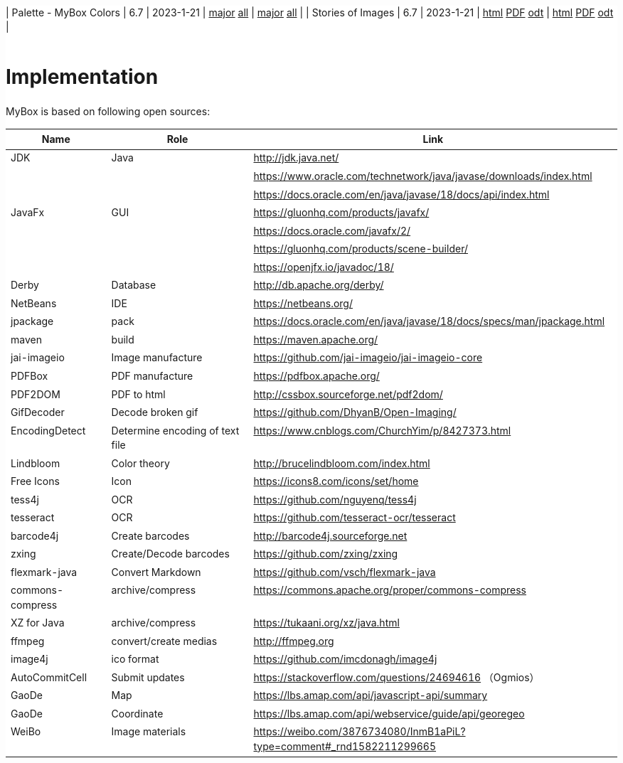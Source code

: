 | Palette - MyBox Colors                         | 6.7     | 2023-1-21 | [major](https://mararsh.github.io/MyBox/mybox_palette_mybox_en.html)  [all](https://mararsh.github.io/MyBox/mybox_palette_mybox_all_en.html)                                                                                                                              | [major](https://mararsh.github.io/MyBox/mybox_palette_mybox.html)  [all](https://mararsh.github.io/MyBox/mybox_palette_mybox_all.html)                                                                                                                                                                                                                                   |
| Stories of Images              | 6.7     | 2023-1-21  | [html](https://mararsh.github.io/MyBoxDoc/en/MyBox-6.7-StoriesOfImages-en.html) [PDF](https://sourceforge.net/projects/mara-mybox/files/documents/user_guide_6.7/MyBox-6.7-StoriesOfImages-en.pdf) [odt](https://sourceforge.net/projects/mara-mybox/files/documents/user_guide_6.7/MyBox-6.7-StoriesOfImages-en.odt)                     | [html](https://mararsh.github.io/MyBoxDoc/zh/MyBox-6.7-StoriesOfImages-zh.html) [PDF](https://sourceforge.net/projects/mara-mybox/files/documents/user_guide_6.7/MyBox-6.7-StoriesOfImages-zh.pdf) [odt](https://sourceforge.net/projects/mara-mybox/files/documents/user_guide_6.7/MyBox-6.7-StoriesOfImages-zh.odt)                     |   


# Implementation        
MyBox is based on following open sources:        

| Name | Role | Link |
| --- | --- | --- |
| JDK | Java | http://jdk.java.net/   |
|   |   | https://www.oracle.com/technetwork/java/javase/downloads/index.html  |
|   |   | https://docs.oracle.com/en/java/javase/18/docs/api/index.html  |
|  JavaFx | GUI |  https://gluonhq.com/products/javafx/ |
|   |   |  https://docs.oracle.com/javafx/2/  |
|   |   |  https://gluonhq.com/products/scene-builder/  |
|   |   |  https://openjfx.io/javadoc/18/ |
| Derby | Database | http://db.apache.org/derby/ |
| NetBeans | IDE| https://netbeans.org/ |
| jpackage | pack | https://docs.oracle.com/en/java/javase/18/docs/specs/man/jpackage.html |
| maven | build | https://maven.apache.org/ |
| jai-imageio | Image manufacture | https://github.com/jai-imageio/jai-imageio-core |
| PDFBox | PDF manufacture | https://pdfbox.apache.org/ |
| PDF2DOM | PDF to html | http://cssbox.sourceforge.net/pdf2dom/ |
| GifDecoder | Decode broken gif  | https://github.com/DhyanB/Open-Imaging/ |
| EncodingDetect | Determine encoding of text file | https://www.cnblogs.com/ChurchYim/p/8427373.html |
| Lindbloom | Color theory| http://brucelindbloom.com/index.html |
| Free Icons | Icon | https://icons8.com/icons/set/home |
| tess4j | OCR | https://github.com/nguyenq/tess4j |
| tesseract | OCR | https://github.com/tesseract-ocr/tesseract |
| barcode4j | Create barcodes | http://barcode4j.sourceforge.net |
| zxing | Create/Decode barcodes | https://github.com/zxing/zxing |
| flexmark-java | Convert Markdown | https://github.com/vsch/flexmark-java |
| commons-compress | archive/compress | https://commons.apache.org/proper/commons-compress |
| XZ for Java | archive/compress | https://tukaani.org/xz/java.html |
| ffmpeg| convert/create medias | http://ffmpeg.org |
| image4j | ico format | https://github.com/imcdonagh/image4j |
| AutoCommitCell | Submit updates | https://stackoverflow.com/questions/24694616 （Ogmios） |
| GaoDe | Map | https://lbs.amap.com/api/javascript-api/summary |
| GaoDe | Coordinate | https://lbs.amap.com/api/webservice/guide/api/georegeo |
| WeiBo | Image materials| https://weibo.com/3876734080/InmB1aPiL?type=comment#_rnd1582211299665 |